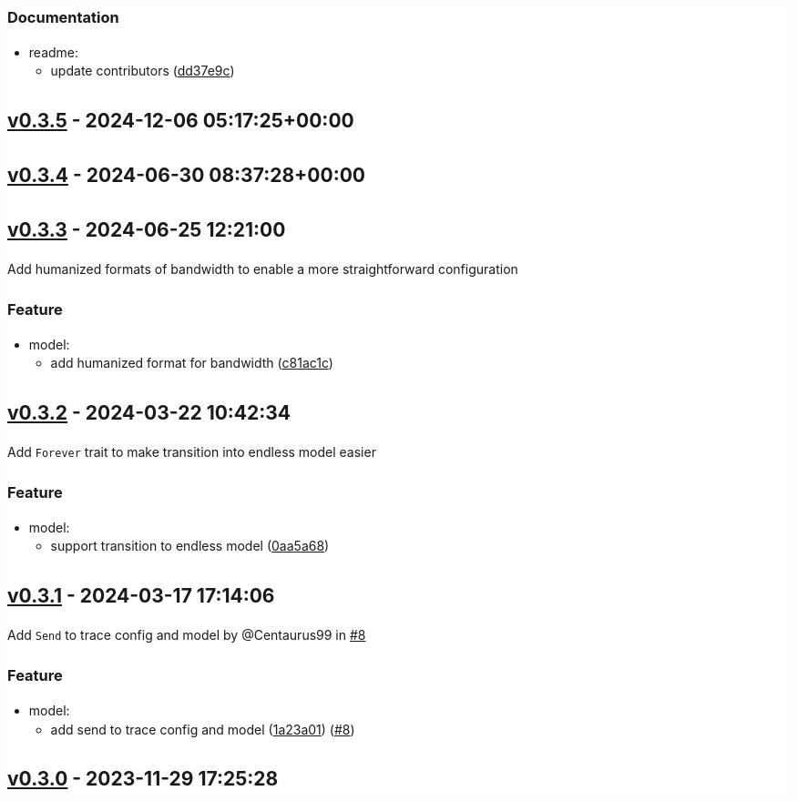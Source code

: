 ### Documentation

- readme:
  - update contributors ([dd37e9c](https://github.com/stack-rs/netem-trace/commit/dd37e9cdaa842472788c32c06cee5394fbe44b89))

## [v0.3.5](https://github.com/stack-rs/netem-trace/releases/tag/v0.3.5) - 2024-12-06 05:17:25+00:00

## [v0.3.4](https://github.com/stack-rs/netem-trace/releases/tag/v0.3.4) - 2024-06-30 08:37:28+00:00

## [v0.3.3](https://github.com/stack-rs/netem-trace/releases/tag/v0.3.3) - 2024-06-25 12:21:00

Add humanized formats of bandwidth to enable a more straightforward configuration

### Feature

- model:
  - add humanized format for bandwidth ([c81ac1c](https://github.com/stack-rs/netem-trace/commit/c81ac1c4f33e31a32d269feba135ef4f23853343))

## [v0.3.2](https://github.com/stack-rs/netem-trace/releases/tag/v0.3.2) - 2024-03-22 10:42:34

Add `Forever` trait to make transition into endless model easier

### Feature

- model:
  - support transition to endless model ([0aa5a68](https://github.com/stack-rs/netem-trace/commit/0aa5a685ade35e462025ac78cac13a9127514319))

## [v0.3.1](https://github.com/stack-rs/netem-trace/releases/tag/v0.3.1) - 2024-03-17 17:14:06

Add `Send` to trace config and model by @Centaurus99 in [#8](https://github.com/stack-rs/netem-trace/pull/8)

### Feature

- model:
  - add send to trace config and model ([1a23a01](https://github.com/stack-rs/netem-trace/commit/1a23a01aa05adbf4f253bbca087af6d17cdad0b2)) ([#8](https://github.com/stack-rs/netem-trace/pull/8))

## [v0.3.0](https://github.com/stack-rs/netem-trace/releases/tag/v0.3.0) - 2023-11-29 17:25:28
